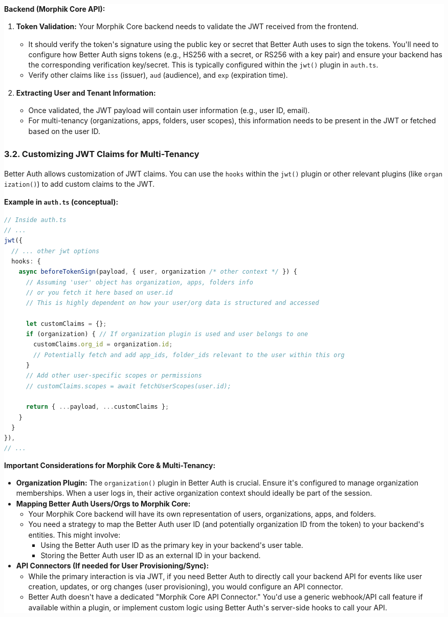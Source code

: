 **Backend (Morphik Core API):**

1.  **Token Validation:** Your Morphik Core backend needs to validate the JWT received from the frontend.
    *   It should verify the token's signature using the public key or secret that Better Auth uses to sign the tokens. You'll need to configure how Better Auth signs tokens (e.g., HS256 with a secret, or RS256 with a key pair) and ensure your backend has the corresponding verification key/secret. This is typically configured within the `jwt()` plugin in `auth.ts`.
    *   Verify other claims like `iss` (issuer), `aud` (audience), and `exp` (expiration time).

2.  **Extracting User and Tenant Information:**
    *   Once validated, the JWT payload will contain user information (e.g., user ID, email).
    *   For multi-tenancy (organizations, apps, folders, user scopes), this information needs to be present in the JWT or fetched based on the user ID.

### 3.2. Customizing JWT Claims for Multi-Tenancy

Better Auth allows customization of JWT claims. You can use the `hooks` within the `jwt()` plugin or other relevant plugins (like `organization()`) to add custom claims to the JWT.

**Example in `auth.ts` (conceptual):**

```typescript
// Inside auth.ts
// ...
jwt({
  // ... other jwt options
  hooks: {
    async beforeTokenSign(payload, { user, organization /* other context */ }) {
      // Assuming 'user' object has organization, apps, folders info
      // or you fetch it here based on user.id
      // This is highly dependent on how your user/org data is structured and accessed

      let customClaims = {};
      if (organization) { // If organization plugin is used and user belongs to one
        customClaims.org_id = organization.id;
        // Potentially fetch and add app_ids, folder_ids relevant to the user within this org
      }
      // Add other user-specific scopes or permissions
      // customClaims.scopes = await fetchUserScopes(user.id);

      return { ...payload, ...customClaims };
    }
  }
}),
// ...
```

**Important Considerations for Morphik Core & Multi-Tenancy:**

*   **Organization Plugin:** The `organization()` plugin in Better Auth is crucial. Ensure it's configured to manage organization memberships. When a user logs in, their active organization context should ideally be part of the session.
*   **Mapping Better Auth Users/Orgs to Morphik Core:**
    *   Your Morphik Core backend will have its own representation of users, organizations, apps, and folders.
    *   You need a strategy to map the Better Auth user ID (and potentially organization ID from the token) to your backend's entities. This might involve:
        *   Using the Better Auth user ID as the primary key in your backend's user table.
        *   Storing the Better Auth user ID as an external ID in your backend.
*   **API Connectors (If needed for User Provisioning/Sync):**
    *   While the primary interaction is via JWT, if you need Better Auth to directly call your backend API for events like user creation, updates, or org changes (user provisioning), you would configure an API connector.
    *   Better Auth doesn't have a dedicated "Morphik Core API Connector." You'd use a generic webhook/API call feature if available within a plugin, or implement custom logic using Better Auth's server-side hooks to call your API.